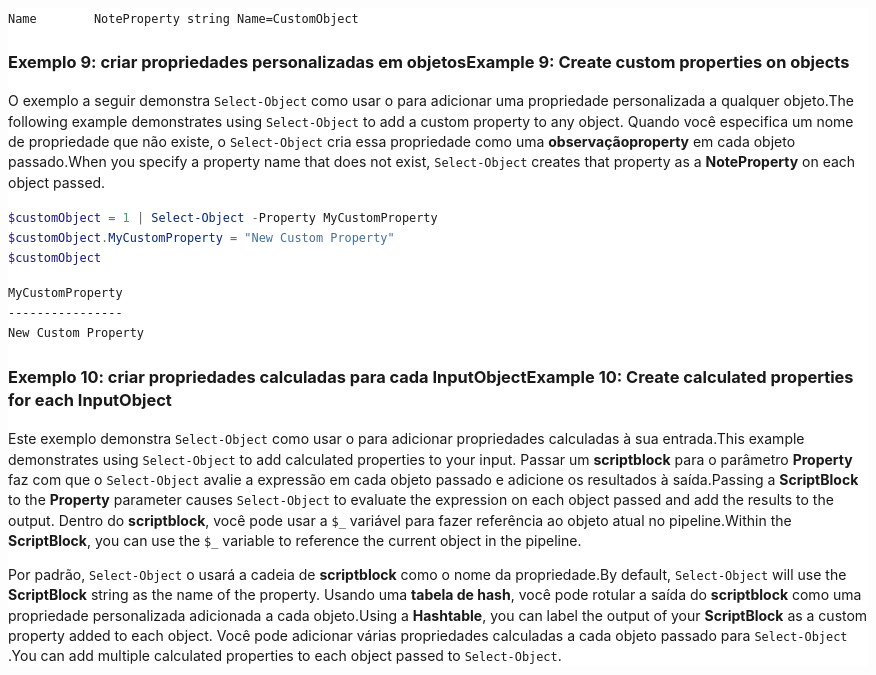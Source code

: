 ```Output
Name        NoteProperty string Name=CustomObject
```

### <span data-ttu-id="d522b-161">Exemplo 9: criar propriedades personalizadas em objetos</span><span class="sxs-lookup"><span data-stu-id="d522b-161">Example 9: Create custom properties on objects</span></span>

<span data-ttu-id="d522b-162">O exemplo a seguir demonstra `Select-Object` como usar o para adicionar uma propriedade personalizada a qualquer objeto.</span><span class="sxs-lookup"><span data-stu-id="d522b-162">The following example demonstrates using `Select-Object` to add a custom property to any object.</span></span>
<span data-ttu-id="d522b-163">Quando você especifica um nome de propriedade que não existe, o `Select-Object` cria essa propriedade como uma **observaçãoproperty** em cada objeto passado.</span><span class="sxs-lookup"><span data-stu-id="d522b-163">When you specify a property name that does not exist, `Select-Object` creates that property as a **NoteProperty** on each object passed.</span></span>

```powershell
$customObject = 1 | Select-Object -Property MyCustomProperty
$customObject.MyCustomProperty = "New Custom Property"
$customObject
```

```Output
MyCustomProperty
----------------
New Custom Property
```

### <span data-ttu-id="d522b-164">Exemplo 10: criar propriedades calculadas para cada InputObject</span><span class="sxs-lookup"><span data-stu-id="d522b-164">Example 10: Create calculated properties for each InputObject</span></span>

<span data-ttu-id="d522b-165">Este exemplo demonstra `Select-Object` como usar o para adicionar propriedades calculadas à sua entrada.</span><span class="sxs-lookup"><span data-stu-id="d522b-165">This example demonstrates using `Select-Object` to add calculated properties to your input.</span></span> <span data-ttu-id="d522b-166">Passar um **scriptblock** para o parâmetro **Property** faz com que o `Select-Object` avalie a expressão em cada objeto passado e adicione os resultados à saída.</span><span class="sxs-lookup"><span data-stu-id="d522b-166">Passing a **ScriptBlock** to the **Property** parameter causes `Select-Object` to evaluate the expression on each object passed and add the results to the output.</span></span> <span data-ttu-id="d522b-167">Dentro do **scriptblock**, você pode usar a `$_` variável para fazer referência ao objeto atual no pipeline.</span><span class="sxs-lookup"><span data-stu-id="d522b-167">Within the **ScriptBlock**, you can use the `$_` variable to reference the current object in the pipeline.</span></span>

<span data-ttu-id="d522b-168">Por padrão, `Select-Object` o usará a cadeia de **scriptblock** como o nome da propriedade.</span><span class="sxs-lookup"><span data-stu-id="d522b-168">By default, `Select-Object` will use the **ScriptBlock** string as the name of the property.</span></span> <span data-ttu-id="d522b-169">Usando uma **tabela de hash**, você pode rotular a saída do **scriptblock** como uma propriedade personalizada adicionada a cada objeto.</span><span class="sxs-lookup"><span data-stu-id="d522b-169">Using a **Hashtable**, you can label the output of your **ScriptBlock** as a custom property added to each object.</span></span> <span data-ttu-id="d522b-170">Você pode adicionar várias propriedades calculadas a cada objeto passado para `Select-Object` .</span><span class="sxs-lookup"><span data-stu-id="d522b-170">You can add multiple calculated properties to each object passed to `Select-Object`.</span></span>
